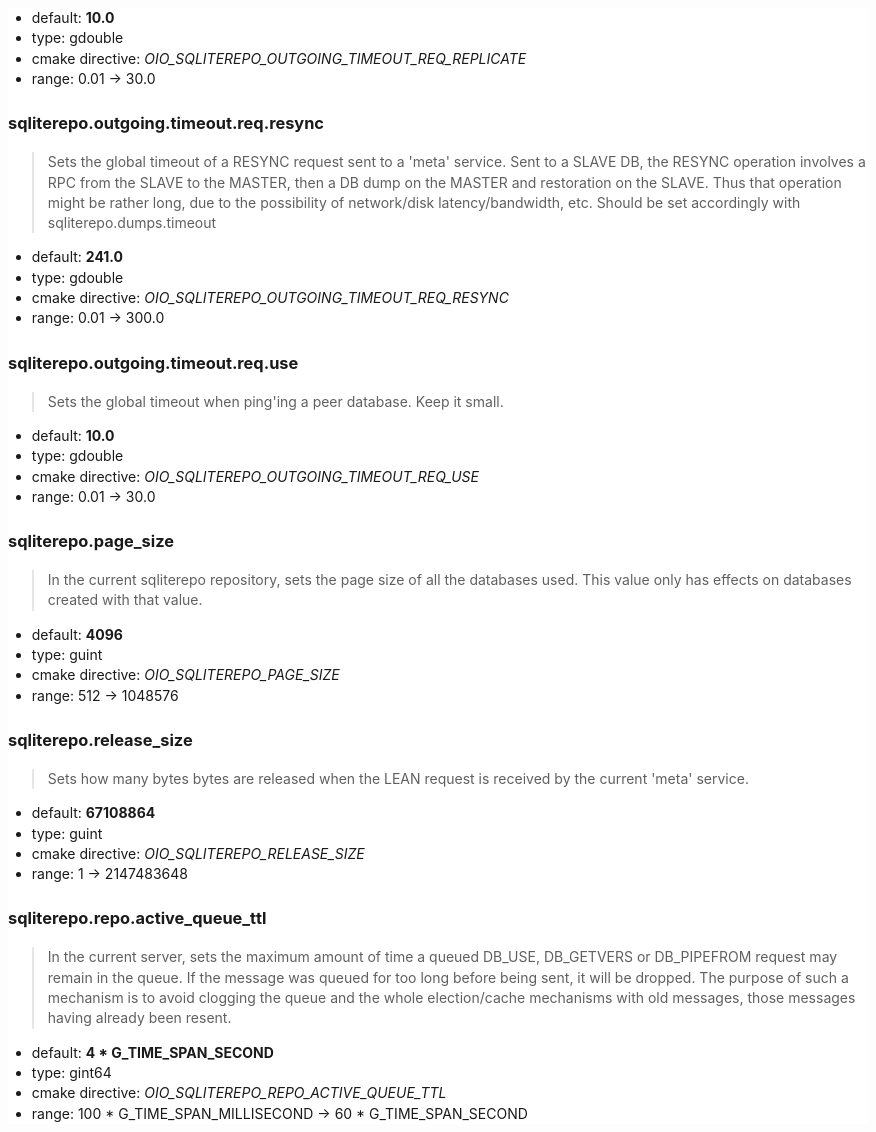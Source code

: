  * default: **10.0**
 * type: gdouble
 * cmake directive: *OIO_SQLITEREPO_OUTGOING_TIMEOUT_REQ_REPLICATE*
 * range: 0.01 -> 30.0

### sqliterepo.outgoing.timeout.req.resync

> Sets the global timeout of a RESYNC request sent to a 'meta' service. Sent to a SLAVE DB, the RESYNC operation involves a RPC from the SLAVE to the MASTER, then a DB dump on the MASTER and restoration on the SLAVE. Thus that operation might be rather long, due to the possibility of network/disk latency/bandwidth, etc. Should be set accordingly with sqliterepo.dumps.timeout

 * default: **241.0**
 * type: gdouble
 * cmake directive: *OIO_SQLITEREPO_OUTGOING_TIMEOUT_REQ_RESYNC*
 * range: 0.01 -> 300.0

### sqliterepo.outgoing.timeout.req.use

> Sets the global timeout when ping'ing a peer database. Keep it small.

 * default: **10.0**
 * type: gdouble
 * cmake directive: *OIO_SQLITEREPO_OUTGOING_TIMEOUT_REQ_USE*
 * range: 0.01 -> 30.0

### sqliterepo.page_size

> In the current sqliterepo repository, sets the page size of all the databases used. This value only has effects on databases created with that value.

 * default: **4096**
 * type: guint
 * cmake directive: *OIO_SQLITEREPO_PAGE_SIZE*
 * range: 512 -> 1048576

### sqliterepo.release_size

> Sets how many bytes bytes are released when the LEAN request is received by the current 'meta' service.

 * default: **67108864**
 * type: guint
 * cmake directive: *OIO_SQLITEREPO_RELEASE_SIZE*
 * range: 1 -> 2147483648

### sqliterepo.repo.active_queue_ttl

> In the current server, sets the maximum amount of time a queued DB_USE, DB_GETVERS or DB_PIPEFROM request may remain in the queue. If the message was queued for too long before being sent, it will be dropped. The purpose of such a mechanism is to avoid clogging the queue and the whole election/cache mechanisms with old messages, those messages having already been resent.

 * default: **4 * G_TIME_SPAN_SECOND**
 * type: gint64
 * cmake directive: *OIO_SQLITEREPO_REPO_ACTIVE_QUEUE_TTL*
 * range: 100 * G_TIME_SPAN_MILLISECOND -> 60 * G_TIME_SPAN_SECOND

